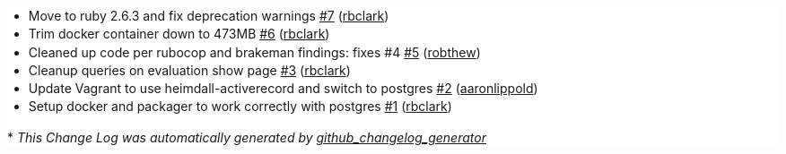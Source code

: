 - Move to ruby 2.6.3 and fix deprecation warnings [\#7](https://github.com/mitre/heimdall/pull/7) ([rbclark](https://github.com/rbclark))
- Trim docker container down to 473MB [\#6](https://github.com/mitre/heimdall/pull/6) ([rbclark](https://github.com/rbclark))
- Cleaned up code per rubocop and brakeman findings: fixes \#4 [\#5](https://github.com/mitre/heimdall/pull/5) ([robthew](https://github.com/robthew))
- Cleanup queries on evaluation show page [\#3](https://github.com/mitre/heimdall/pull/3) ([rbclark](https://github.com/rbclark))
- Update Vagrant to use heimdall-activerecord and switch to postgres [\#2](https://github.com/mitre/heimdall/pull/2) ([aaronlippold](https://github.com/aaronlippold))
- Setup docker and packager to work correctly with postgres [\#1](https://github.com/mitre/heimdall/pull/1) ([rbclark](https://github.com/rbclark))



\* *This Change Log was automatically generated by [github_changelog_generator](https://github.com/skywinder/Github-Changelog-Generator)*